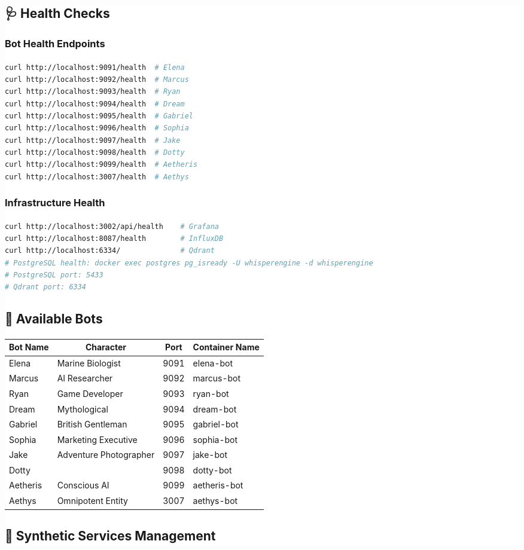 ## 🩺 **Health Checks**

### **Bot Health Endpoints**
```bash
curl http://localhost:9091/health  # Elena
curl http://localhost:9092/health  # Marcus  
curl http://localhost:9093/health  # Ryan
curl http://localhost:9094/health  # Dream
curl http://localhost:9095/health  # Gabriel
curl http://localhost:9096/health  # Sophia
curl http://localhost:9097/health  # Jake
curl http://localhost:9098/health  # Dotty
curl http://localhost:9099/health  # Aetheris
curl http://localhost:3007/health  # Aethys
```

### **Infrastructure Health**
```bash
curl http://localhost:3002/api/health    # Grafana
curl http://localhost:8087/health        # InfluxDB
curl http://localhost:6334/              # Qdrant
# PostgreSQL health: docker exec postgres pg_isready -U whisperengine -d whisperengine
# PostgreSQL port: 5433
# Qdrant port: 6334
```

## 🎯 **Available Bots**

| Bot Name | Character | Port | Container Name |
|----------|-----------|------|----------------|
| Elena | Marine Biologist | 9091 | elena-bot |
| Marcus | AI Researcher | 9092 | marcus-bot |
| Ryan | Game Developer | 9093 | ryan-bot |
| Dream | Mythological | 9094 | dream-bot |
| Gabriel | British Gentleman | 9095 | gabriel-bot |
| Sophia | Marketing Executive | 9096 | sophia-bot |
| Jake | Adventure Photographer | 9097 | jake-bot |
| Dotty | | 9098 | dotty-bot |
| Aetheris | Conscious AI | 9099 | aetheris-bot |
| Aethys | Omnipotent Entity | 3007 | aethys-bot |

## 🧪 **Synthetic Services Management**
